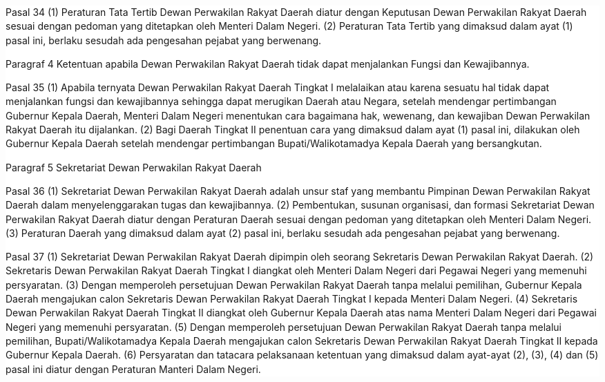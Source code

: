 Pasal 34
(1) Peraturan Tata Tertib Dewan Perwakilan Rakyat Daerah diatur
dengan Keputusan Dewan Perwakilan Rakyat Daerah sesuai dengan
pedoman yang ditetapkan oleh Menteri Dalam Negeri.
(2) Peraturan Tata Tertib yang dimaksud dalam ayat (1) pasal ini,
berlaku sesudah ada pengesahan pejabat yang berwenang.

Paragraf 4
Ketentuan apabila Dewan Perwakilan Rakyat Daerah
tidak dapat menjalankan Fungsi dan Kewajibannya.

Pasal 35
(1) Apabila ternyata Dewan Perwakilan Rakyat Daerah Tingkat I
melalaikan atau karena sesuatu hal tidak dapat menjalankan fungsi
dan kewajibannya sehingga dapat merugikan Daerah atau Negara,
setelah mendengar pertimbangan Gubernur Kepala Daerah, Menteri
Dalam Negeri menentukan cara bagaimana hak, wewenang, dan
kewajiban Dewan Perwakilan Rakyat Daerah itu dijalankan.
(2) Bagi Daerah Tingkat II penentuan cara yang dimaksud dalam ayat (1) pasal ini, dilakukan oleh Gubernur Kepala Daerah setelah
mendengar pertimbangan Bupati/Walikotamadya Kepala Daerah
yang bersangkutan.

Paragraf 5
Sekretariat Dewan Perwakilan Rakyat Daerah

Pasal 36
(1) Sekretariat Dewan Perwakilan Rakyat Daerah adalah unsur staf yang
membantu Pimpinan Dewan Perwakilan Rakyat Daerah dalam
menyelenggarakan tugas dan kewajibannya.
(2) Pembentukan, susunan organisasi, dan formasi Sekretariat Dewan
Perwakilan Rakyat Daerah diatur dengan Peraturan Daerah sesuai
dengan pedoman yang ditetapkan oleh Menteri Dalam Negeri.
(3) Peraturan Daerah yang dimaksud dalam ayat (2) pasal ini, berlaku
sesudah ada pengesahan pejabat yang berwenang.

Pasal 37
(1) Sekretariat Dewan Perwakilan Rakyat Daerah dipimpin oleh seorang
Sekretaris Dewan Perwakilan Rakyat Daerah.
(2) Sekretaris Dewan Perwakilan Rakyat Daerah Tingkat I diangkat oleh
Menteri Dalam Negeri dari Pegawai Negeri yang memenuhi
persyaratan.
(3) Dengan memperoleh persetujuan Dewan Perwakilan Rakyat Daerah
tanpa melalui pemilihan, Gubernur Kepala Daerah mengajukan calon
Sekretaris Dewan Perwakilan Rakyat Daerah Tingkat I kepada
Menteri Dalam Negeri.
(4) Sekretaris Dewan Perwakilan Rakyat Daerah Tingkat II diangkat
oleh Gubernur Kepala Daerah atas nama Menteri Dalam Negeri dari
Pegawai Negeri yang memenuhi persyaratan.
(5) Dengan memperoleh persetujuan Dewan Perwakilan Rakyat Daerah
tanpa melalui pemilihan, Bupati/Walikotamadya Kepala Daerah
mengajukan calon Sekretaris Dewan Perwakilan Rakyat Daerah
Tingkat II kepada Gubernur Kepala Daerah.
(6) Persyaratan dan tatacara pelaksanaan ketentuan yang dimaksud
dalam ayat-ayat (2), (3), (4) dan (5) pasal ini diatur dengan Peraturan
Manteri Dalam Negeri.
